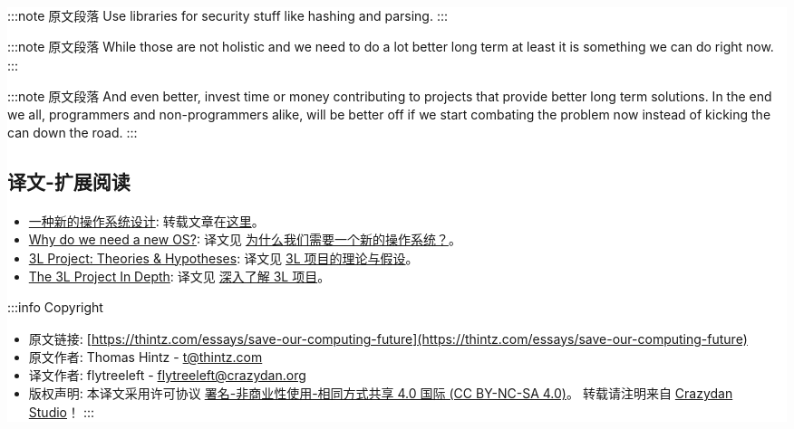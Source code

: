 :::note 原文段落
Use libraries for security stuff like hashing and parsing.
:::

:::note 原文段落
While those are not holistic and we need to do a lot better long term at least it is something we can do right now.
:::

:::note 原文段落
And even better, invest time or money contributing to projects that provide better long term solutions. In the end we all, programmers and non-programmers alike, will be better off if we start combating the problem now instead of kicking the can down the road.
:::

## 译文-扩展阅读

- [一种新的操作系统设计](http://www.yinwang.org/blog-cn/2013/04/14/os-design):
  转载文章在[这里](./a-new-os-design-by-wangyin)。
- [Why do we need a new OS?](https://3lproject.org/blog/why-do-we-need-a-new-os):
  译文见 [为什么我们需要一个新的操作系统？](./why-do-we-need-a-new-os)。
- [3L Project: Theories & Hypotheses](https://3lproject.org/theories):
  译文见 [3L 项目的理论与假设](./the-theories-and-hypotheses-of-3l-project)。
- [The 3L Project In Depth](https://3lproject.org/in-depth):
  译文见 [深入了解 3L 项目](./the-3l-project-in-depth)。


:::info Copyright
- 原文链接: [https://thintz.com/essays/save-our-computing-future](https://thintz.com/essays/save-our-computing-future)
- 原文作者: Thomas Hintz - [t@thintz.com](mailto:t@thintz.com)
- 译文作者: flytreeleft - [flytreeleft@crazydan.org](mailto:flytreeleft@crazydan.org)
- 版权声明: 本译文采用许可协议 [署名-非商业性使用-相同方式共享 4.0 国际 (CC BY-NC-SA 4.0)](https://creativecommons.org/licenses/by-nc-sa/4.0/)。
  转载请注明来自 [Crazydan Studio](https://crazydan.org/)！
:::
